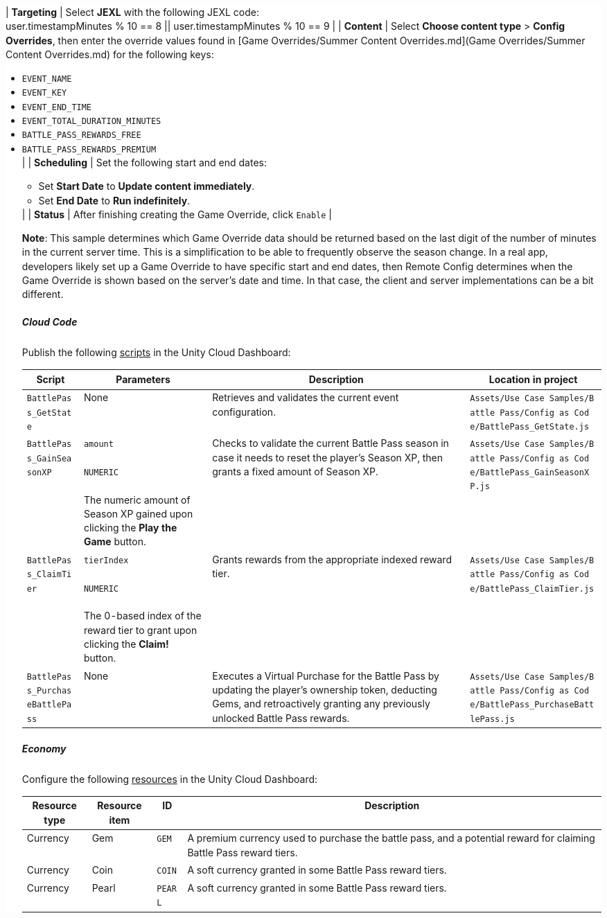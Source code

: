 | **Targeting**  | Select **JEXL** with the following JEXL code:<br>user.timestampMinutes % 10 == 8 &vert;&vert; user.timestampMinutes % 10 == 9                                                                                                                                                                                                                                                                              |
| **Content**    | Select **Choose content type** > **Config Overrides**, then enter the override values found in [Game Overrides/Summer Content Overrides.md](Game Overrides/Summer Content Overrides.md) for the following keys:<br/><ul><li>`EVENT_NAME`</li><li>`EVENT_KEY`</li><li>`EVENT_END_TIME`</li><li>`EVENT_TOTAL_DURATION_MINUTES`</li><li>`BATTLE_PASS_REWARDS_FREE`</li><li>`BATTLE_PASS_REWARDS_PREMIUM`</li> |
| **Scheduling** | Set the following start and end dates:<ul><li>Set **Start Date** to **Update content immediately**.</li><li>Set **End Date** to **Run indefinitely**.</li></ul>                                                                                                                                                                                                                                            |
| **Status**     | After finishing creating the Game Override, click `Enable`                                                                                                                                                                                                                                                                                                                                                 |

**Note**: This sample determines which Game Override data should be returned based on the last digit of the number of minutes in the current server time. This is a simplification to be able to frequently observe the season change. In a real app, developers likely set up a Game Override to have specific start and end dates, then Remote Config determines when the Game Override is shown based on the server’s date and time. In that case, the client and server implementations can be a bit different.  

##### Cloud Code

Publish the following [scripts](https://docs.unity.com/cloud-code/implementation.html#Writing_your_first_script) in the Unity Cloud Dashboard:

| **Script**                      | **Parameters**                                                                                                         | **Description**                                                                                                                                                                   | **Location in project**                                                           |
|---------------------------------|------------------------------------------------------------------------------------------------------------------------|-----------------------------------------------------------------------------------------------------------------------------------------------------------------------------------|-----------------------------------------------------------------------------------|
| `BattlePass_GetState`           | None                                                                                                                   | Retrieves and validates the current event configuration.                                                                                                                          | `Assets/Use Case Samples/Battle Pass/Config as Code/BattlePass_GetState.js`           |
| `BattlePass_GainSeasonXP`       | `amount`<br><br>`NUMERIC`<br><br>The numeric amount of Season XP gained upon clicking the **Play the Game** button.    | Checks to validate the current Battle Pass season in case it needs to reset the player’s Season XP, then grants a fixed amount of Season XP.                                      | `Assets/Use Case Samples/Battle Pass/Config as Code/BattlePass_GainSeasonXP.js`       |
| `BattlePass_ClaimTier`          | `tierIndex`<br><br>`NUMERIC`<br><br>The 0-based index of the reward tier to grant upon clicking the **Claim!** button. | Grants rewards from the appropriate indexed reward tier.                                                                                                                          | `Assets/Use Case Samples/Battle Pass/Config as Code/BattlePass_ClaimTier.js`          |
| `BattlePass_PurchaseBattlePass` | None                                                                                                                   | Executes a Virtual Purchase for the Battle Pass by updating the player’s ownership token, deducting Gems, and retroactively granting any previously unlocked Battle Pass rewards. | `Assets/Use Case Samples/Battle Pass/Config as Code/BattlePass_PurchaseBattlePass.js` |

##### Economy

Configure the following [resources](https://docs.unity.com/economy/) in the Unity Cloud Dashboard:

| **Resource type** | **Resource item** | **ID**    | **Description**                                                                                                    |
|-------------------|-------------------|-----------|--------------------------------------------------------------------------------------------------------------------|
| Currency          | Gem               | `GEM`     | A premium currency used to purchase the battle pass, and a potential reward for claiming Battle Pass reward tiers. |
| Currency          | Coin              | `COIN`    | A soft currency granted in some Battle Pass reward tiers.                                                          |
| Currency          | Pearl             | `PEARL`   | A soft currency granted in some Battle Pass reward tiers.                                                          |